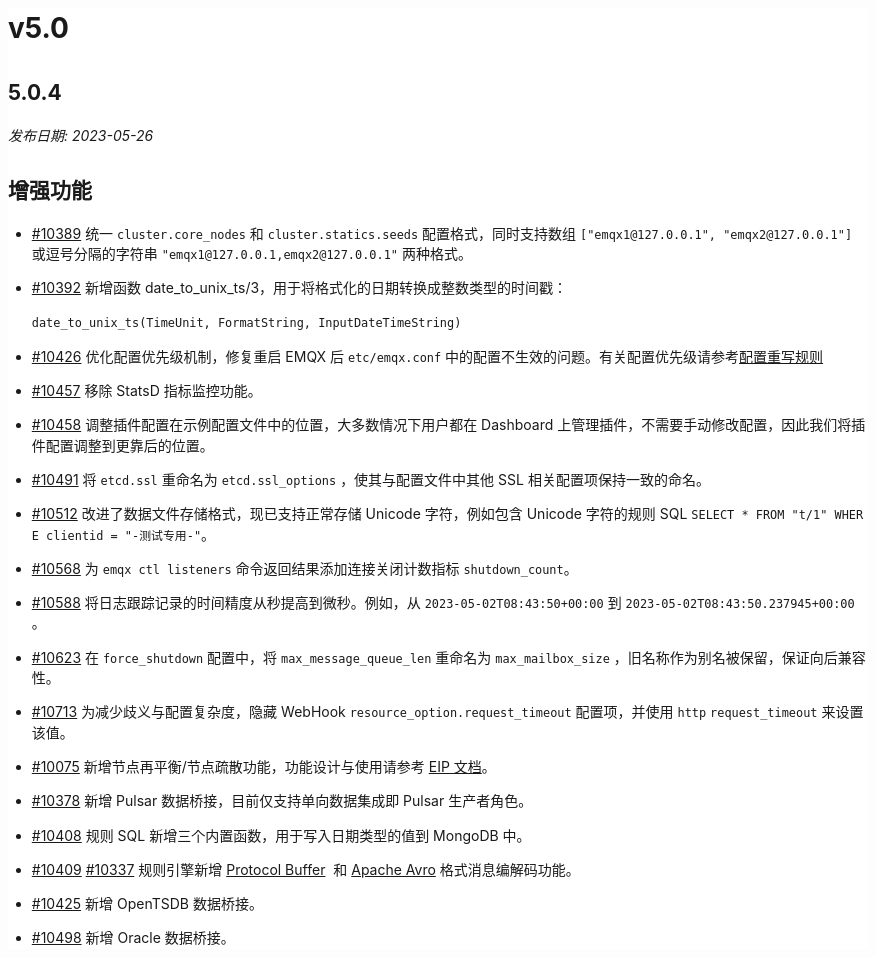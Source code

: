 # v5.0

## 5.0.4

*发布日期: 2023-05-26*

## 增强功能

- [#10389](https://github.com/emqx/emqx/pull/10389) 统一 `cluster.core_nodes` 和 `cluster.statics.seeds` 配置格式，同时支持数组 `["emqx1@127.0.0.1", "emqx2@127.0.0.1"]` 或逗号分隔的字符串 `"emqx1@127.0.0.1,emqx2@127.0.0.1"` 两种格式。

- [#10392](https://github.com/emqx/emqx/pull/10392) 新增函数 date_to_unix_ts/3，用于将格式化的日期转换成整数类型的时间戳：

  `date_to_unix_ts(TimeUnit, FormatString, InputDateTimeString)`

- [#10426](https://github.com/emqx/emqx/pull/10426) 优化配置优先级机制，修复重启 EMQX 后 `etc/emqx.conf` 中的配置不生效的问题。有关配置优先级请参考[配置重写规则](https://docs.emqx.com/zh/enterprise/v5.0/configuration/configuration.html#%E9%85%8D%E7%BD%AE%E8%A6%86%E7%9B%96%E8%A7%84%E5%88%99)

- [#10457](https://github.com/emqx/emqx/pull/10457) 移除 StatsD 指标监控功能。

- [#10458](https://github.com/emqx/emqx/pull/10458) 调整插件配置在示例配置文件中的位置，大多数情况下用户都在 Dashboard 上管理插件，不需要手动修改配置，因此我们将插件配置调整到更靠后的位置。

- [#10491](https://github.com/emqx/emqx/pull/10491) 将 `etcd.ssl` 重命名为 `etcd.ssl_options` ，使其与配置文件中其他 SSL 相关配置项保持一致的命名。

- [#10512](https://github.com/emqx/emqx/pull/10512) 改进了数据文件存储格式，现已支持正常存储 Unicode 字符，例如包含 Unicode 字符的规则 SQL `SELECT * FROM "t/1" WHERE clientid = "-测试专用-"`。

- [#10568](https://github.com/emqx/emqx/pull/10568) 为 `emqx ctl listeners` 命令返回结果添加连接关闭计数指标 `shutdown_count`。

- [#10588](https://github.com/emqx/emqx/pull/10588) 将日志跟踪记录的时间精度从秒提高到微秒。例如，从 `2023-05-02T08:43:50+00:00` 到 `2023-05-02T08:43:50.237945+00:00` 。

- [#10623](https://github.com/emqx/emqx/pull/10623) 在 `force_shutdown` 配置中，将 `max_message_queue_len` 重命名为 `max_mailbox_size` ，旧名称作为别名被保留，保证向后兼容性。

- [#10713](https://github.com/emqx/emqx/pull/10713) 为减少歧义与配置复杂度，隐藏 WebHook `resource_option.request_timeout` 配置项，并使用 `http` `request_timeout` 来设置该值。

- [#10075](https://github.com/emqx/emqx/pull/10075) 新增节点再平衡/节点疏散功能，功能设计与使用请参考 [EIP 文档](https://github.com/emqx/eip/blob/main/active/0020-node-rebalance.md)。

- [#10378](https://github.com/emqx/emqx/pull/10378) 新增 Pulsar 数据桥接，目前仅支持单向数据集成即 Pulsar 生产者角色。

- [#10408](https://github.com/emqx/emqx/pull/10408) 规则 SQL 新增三个内置函数，用于写入日期类型的值到 MongoDB 中。

- [#10409](https://github.com/emqx/emqx/pull/10409) [#10337](https://github.com/emqx/emqx/pull/10337) 规则引擎新增 [Protocol Buffer](https://protobuf.dev/)  和 [Apache Avro](https://avro.apache.org/) 格式消息编解码功能。

- [#10425](https://github.com/emqx/emqx/pull/10425) 新增 OpenTSDB 数据桥接。

- [#10498](https://github.com/emqx/emqx/pull/10498) 新增 Oracle 数据桥接。
